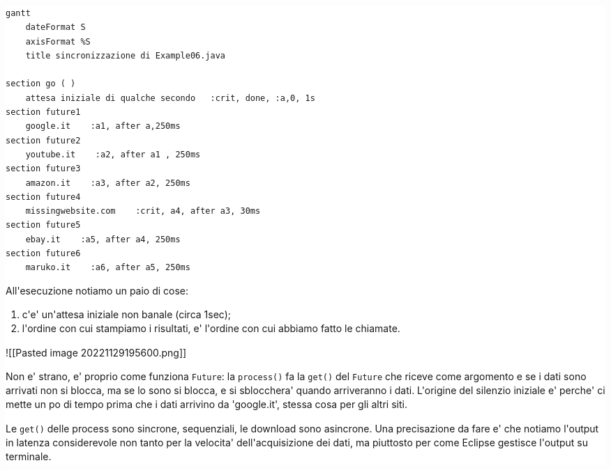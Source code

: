 ```mermaid
gantt
	dateFormat S
	axisFormat %S
	title sincronizzazione di Example06.java

section go ( )
	attesa iniziale di qualche secondo   :crit, done, :a,0, 1s
section future1
	google.it    :a1, after a,250ms
section future2
	youtube.it    :a2, after a1 , 250ms
section future3
	amazon.it    :a3, after a2, 250ms
section future4
	missingwebsite.com    :crit, a4, after a3, 30ms
section future5
	ebay.it    :a5, after a4, 250ms 
section future6
	maruko.it    :a6, after a5, 250ms
```

All'esecuzione notiamo un paio di cose:
1) c'e' un'attesa iniziale non banale (circa 1sec);
2) l'ordine con cui stampiamo i risultati, e' l'ordine con cui abbiamo fatto le chiamate.

![[Pasted image 20221129195600.png]]

Non e' strano, e' proprio come funziona `Future`: la `process()` fa la `get()` del `Future` che riceve come argomento e se i dati sono arrivati non si blocca, ma se lo sono si blocca, e si sblocchera' quando arriveranno i dati.
L'origine del silenzio iniziale e' perche' ci mette un po di tempo prima che i dati arrivino da 'google.it', stessa cosa per gli altri siti.

Le `get()` delle process sono sincrone, sequenziali, le download sono asincrone.
Una precisazione da fare e' che notiamo l'output in latenza considerevole non tanto per la velocita' dell'acquisizione dei dati, ma piuttosto per come Eclipse gestisce l'output su terminale.